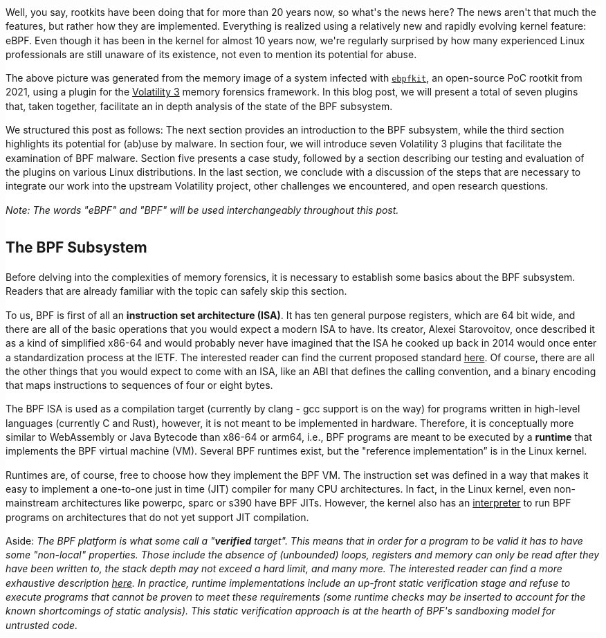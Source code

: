 Well, you say, rootkits have been doing that for more than 20 years now, so what's the news here? The news aren't that much the features, but rather how they are implemented. Everything is realized using a relatively new and rapidly evolving kernel feature: eBPF. Even though it has been in the kernel for almost 10 years now, we're regularly surprised by how many experienced Linux professionals are still unaware of its existence, not even to mention its potential for abuse.

The above picture was generated from the memory image of a system infected with [`ebpfkit`](https://github.com/Gui774ume/ebpfkit), an open-source PoC rootkit from 2021, using a plugin for the [Volatility 3](https://github.com/volatilityfoundation/volatility3) memory forensics framework. In this blog post, we will present a total of seven plugins that, taken together, facilitate an in depth analysis of the state of the BPF subsystem.

We structured this post as follows: The next section provides an introduction to the BPF subsystem, while the third section highlights its potential for (ab)use by malware. In section four, we will introduce seven Volatility 3 plugins that facilitate the examination of BPF malware. Section five presents a case study, followed by a section describing our testing and evaluation of the plugins on various Linux distributions.
In the last section, we conclude with a discussion of the steps that are necessary to integrate our work into the upstream Volatility project, other challenges we encountered, and open research questions.

_Note: The words "eBPF" and "BPF" will be used interchangeably throughout this post._

## The BPF Subsystem

Before delving into the complexities of memory forensics, it is necessary to establish some basics about the BPF subsystem. Readers that are already familiar with the topic can safely skip this section.

To us, BPF is first of all an __instruction set architecture (ISA)__. It has ten general purpose registers, which are 64 bit wide, and there are all of the basic operations that you would expect a modern ISA to have. Its creator, Alexei Starovoitov, once described it as a kind of simplified x86-64 and would probably never have imagined that the ISA he cooked up back in 2014 would once enter a standardization process at the IETF. The interested reader can find the current proposed standard [here](https://datatracker.ietf.org/doc/draft-ietf-bpf-isa/). Of course, there are all the other things that you would expect to come with an ISA, like an ABI that defines the calling convention, and a binary encoding that maps instructions to sequences of four or eight bytes.

The BPF ISA is used as a compilation target (currently by clang - gcc support is on the way) for programs written in high-level languages (currently C and Rust), however, it is not meant to be implemented in hardware. Therefore, it is conceptually more similar to WebAssembly or Java Bytecode than x86-64 or arm64, i.e., BPF programs are meant to be executed by a __runtime__ that implements the BPF virtual machine (VM). Several BPF runtimes exist, but the "reference implementation” is in the Linux kernel.

Runtimes are, of course, free to choose how they implement the BPF VM. The instruction set was defined in a way that makes it easy to implement a one-to-one just in time (JIT) compiler for many CPU architectures. In fact, in the Linux kernel, even non-mainstream architectures like powerpc, sparc or s390 have BPF JITs. However, the kernel also has an [interpreter](https://elixir.bootlin.com/linux/v6.1.68/source/kernel/bpf/core.c#L1648) to run BPF programs on architectures that do not yet support JIT compilation.

Aside: _The BPF platform is what some call a "__verified__ target". This means that in order for a program to be valid it has to have some "non-local" properties. Those include the absence of (unbounded) loops, registers and memory can only be read after they have been written to, the stack depth may not exceed a hard limit, and many more. The interested reader can find a more exhaustive description [here](https://www.kernel.org/doc/html/latest/bpf/verifier.html). In practice, runtime implementations include an up-front static verification stage and refuse to execute programs that cannot be proven to meet these requirements (some runtime checks may be inserted to account for the known shortcomings of static analysis). This static verification approach is at the hearth of BPF's sandboxing model for untrusted code._

